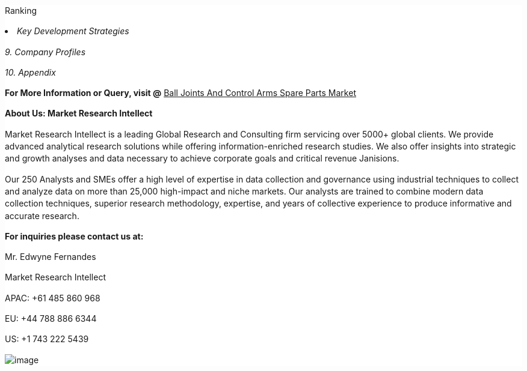 Ranking</span></em></li><li><em><span class="">Key Development Strategies</span></em></li></ul><p><em><span class="font-[700]">9. Company Profiles</span></em></p><p><em><span class="font-[700]">10. Appendix</span></em></p><p><span class="font-[700]"><strong>For More Information or Query, visit&nbsp;@</strong>&nbsp;</span><span class="font-[700]"><a href="https://www.marketresearchintellect.com/product/global-ball-joints-and-control-arms-spare-parts-market/?utm_source=Linkedin&utm_medium=824" target="_blank" data-tracking-control-name="article-ssr-frontend-pulse_little-text-block" data-tracking-will-navigate="" data-test-link="">Ball Joints And Control Arms Spare Parts Market</a></span></p><p><strong><span class="font-[700]">About Us: Market Research Intellect</span></strong></p><p><span class="">Market Research Intellect is a leading Global Research and Consulting firm servicing over 5000+ global clients. We provide advanced analytical research solutions while offering information-enriched research studies.&nbsp;</span>We also offer insights into strategic and growth analyses and data necessary to achieve corporate goals and critical revenue Janisions.</p><p><span class="">Our 250 Analysts and SMEs offer a high level of expertise in data collection and governance using industrial techniques to collect and analyze data on more than 25,000 high-impact and niche markets. Our analysts are trained to combine modern data collection techniques, superior research methodology, expertise, and years of collective experience to produce informative and accurate research.</span></p><p><strong>For inquiries please contact us at:</strong></p><p>Mr. Edwyne Fernandes</p><p>Market Research Intellect</p><p>APAC: +61 485 860 968</p><p>EU: +44 788 886 6344</p><p>US: +1 743 222 5439</p>
![image](https://github.com/user-attachments/assets/278d843e-576f-460c-9824-a27e47cc0ff0)
